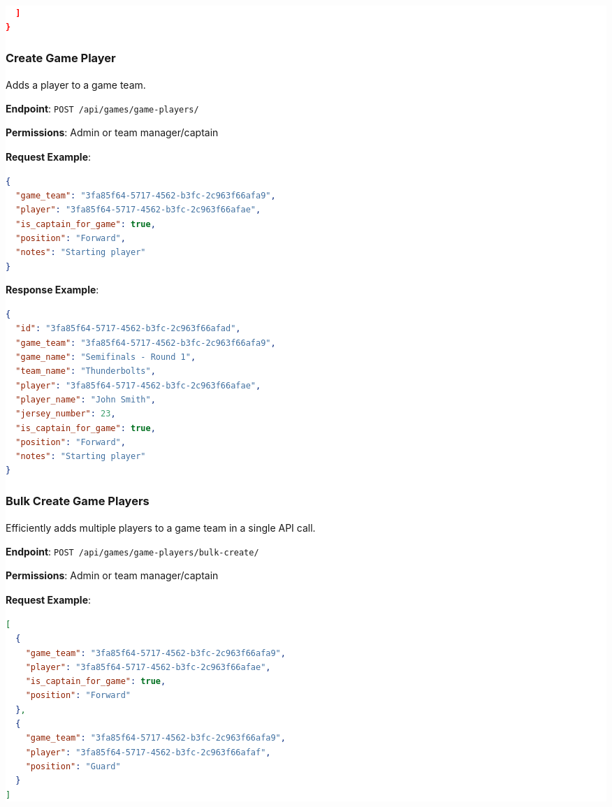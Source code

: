 ```json
  ]
}
```

### Create Game Player

Adds a player to a game team.

**Endpoint**: `POST /api/games/game-players/`

**Permissions**: Admin or team manager/captain

**Request Example**:
```json
{
  "game_team": "3fa85f64-5717-4562-b3fc-2c963f66afa9",
  "player": "3fa85f64-5717-4562-b3fc-2c963f66afae",
  "is_captain_for_game": true,
  "position": "Forward",
  "notes": "Starting player"
}
```

**Response Example**:
```json
{
  "id": "3fa85f64-5717-4562-b3fc-2c963f66afad",
  "game_team": "3fa85f64-5717-4562-b3fc-2c963f66afa9",
  "game_name": "Semifinals - Round 1",
  "team_name": "Thunderbolts",
  "player": "3fa85f64-5717-4562-b3fc-2c963f66afae",
  "player_name": "John Smith",
  "jersey_number": 23,
  "is_captain_for_game": true,
  "position": "Forward",
  "notes": "Starting player"
}
```

### Bulk Create Game Players

Efficiently adds multiple players to a game team in a single API call.

**Endpoint**: `POST /api/games/game-players/bulk-create/`

**Permissions**: Admin or team manager/captain

**Request Example**:
```json
[
  {
    "game_team": "3fa85f64-5717-4562-b3fc-2c963f66afa9",
    "player": "3fa85f64-5717-4562-b3fc-2c963f66afae",
    "is_captain_for_game": true,
    "position": "Forward"
  },
  {
    "game_team": "3fa85f64-5717-4562-b3fc-2c963f66afa9",
    "player": "3fa85f64-5717-4562-b3fc-2c963f66afaf",
    "position": "Guard"
  }
]
```
